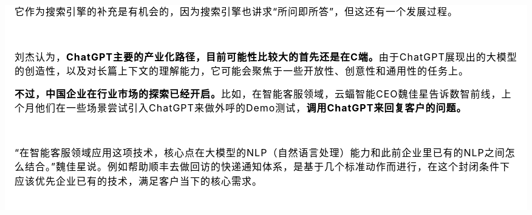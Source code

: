 <p style="margin-right: 16px;margin-bottom: 0px;margin-left: 16px;white-space: normal;outline: 0px;max-width: 100%;font-family: -apple-system, system-ui, &quot;Helvetica Neue&quot;, &quot;PingFang SC&quot;, &quot;Hiragino Sans GB&quot;, &quot;Microsoft YaHei UI&quot;, &quot;Microsoft YaHei&quot;, Arial, sans-serif;letter-spacing: 1px;background-color: rgb(255, 255, 255);caret-color: rgb(0, 0, 0);color: rgb(0, 0, 0);line-height: 1.6em;visibility: visible;box-sizing: border-box !important;overflow-wrap: break-word !important;"><span style="font-size: 16px;">它作为搜索引擎的补充是有机会的，因为搜索引擎也讲求“所问即所答”，但这还有一个发展过程。</span></p><p style="margin-right: 16px;margin-bottom: 0px;margin-left: 16px;white-space: normal;outline: 0px;max-width: 100%;font-family: -apple-system, system-ui, &quot;Helvetica Neue&quot;, &quot;PingFang SC&quot;, &quot;Hiragino Sans GB&quot;, &quot;Microsoft YaHei UI&quot;, &quot;Microsoft YaHei&quot;, Arial, sans-serif;letter-spacing: 1px;background-color: rgb(255, 255, 255);caret-color: rgb(0, 0, 0);color: rgb(0, 0, 0);line-height: 1.6em;visibility: visible;box-sizing: border-box !important;overflow-wrap: break-word !important;"><span style="font-size: 16px;"></span><br></p><p style="margin-right: 16px;margin-bottom: 0px;margin-left: 16px;white-space: normal;outline: 0px;max-width: 100%;font-family: -apple-system, system-ui, &quot;Helvetica Neue&quot;, &quot;PingFang SC&quot;, &quot;Hiragino Sans GB&quot;, &quot;Microsoft YaHei UI&quot;, &quot;Microsoft YaHei&quot;, Arial, sans-serif;letter-spacing: 1px;background-color: rgb(255, 255, 255);caret-color: rgb(0, 0, 0);color: rgb(0, 0, 0);line-height: 1.6em;visibility: visible;box-sizing: border-box !important;overflow-wrap: break-word !important;"><span style="font-size: 16px;">刘杰认为，<strong>ChatGPT主要的产业化路径，目前可能性比较大的首先还是在C端。</strong>由于ChatGPT展现出的大模型的创造性，以及对长篇上下文的理解能力，它可能会聚焦于一些开放性、创意性和通用性的任务上。</span></p><p style="margin-right: 16px;margin-bottom: 0px;margin-left: 16px;white-space: normal;outline: 0px;max-width: 100%;font-family: -apple-system, system-ui, &quot;Helvetica Neue&quot;, &quot;PingFang SC&quot;, &quot;Hiragino Sans GB&quot;, &quot;Microsoft YaHei UI&quot;, &quot;Microsoft YaHei&quot;, Arial, sans-serif;letter-spacing: 1px;background-color: rgb(255, 255, 255);caret-color: rgb(0, 0, 0);color: rgb(0, 0, 0);line-height: 1.6em;visibility: visible;box-sizing: border-box !important;overflow-wrap: break-word !important;"><span style="font-size: 16px;"></span></p><p style="margin-right: 16px;margin-bottom: 0px;margin-left: 16px;white-space: normal;outline: 0px;max-width: 100%;font-family: -apple-system, system-ui, &quot;Helvetica Neue&quot;, &quot;PingFang SC&quot;, &quot;Hiragino Sans GB&quot;, &quot;Microsoft YaHei UI&quot;, &quot;Microsoft YaHei&quot;, Arial, sans-serif;letter-spacing: 1px;background-color: rgb(255, 255, 255);caret-color: rgb(0, 0, 0);color: rgb(0, 0, 0);line-height: 1.6em;visibility: visible;box-sizing: border-box !important;overflow-wrap: break-word !important;"><strong><span style="font-size: 16px;">不过，中国企业在行业市场的探索已经开启。</span></strong><span style="font-size: 16px;"></span><span style="font-size: 16px;">比如，</span><span style="font-size: 16px;">在智能客服</span><span style="font-size: 16px;">领域</span><span style="font-size: 16px;">，云蝠智能CEO魏佳星告诉数智前线，上个月他们在一些场景尝试引入</span><span style="font-size: 16px;">ChatGPT</span><span style="font-size: 16px;">来做外呼的Demo测试，</span><strong><span style="font-size: 16px;">调用</span><span style="font-size: 16px;">ChatGPT</span><span style="font-size: 16px;">来回复客户的问题</span><span style="font-size: 16px;">。</span></strong><span style="font-size: 16px;"></span></p><p style="margin-right: 16px;margin-bottom: 0px;margin-left: 16px;white-space: normal;outline: 0px;max-width: 100%;font-family: -apple-system, system-ui, &quot;Helvetica Neue&quot;, &quot;PingFang SC&quot;, &quot;Hiragino Sans GB&quot;, &quot;Microsoft YaHei UI&quot;, &quot;Microsoft YaHei&quot;, Arial, sans-serif;letter-spacing: 1px;background-color: rgb(255, 255, 255);caret-color: rgb(0, 0, 0);color: rgb(0, 0, 0);line-height: 1.6em;visibility: visible;box-sizing: border-box !important;overflow-wrap: break-word !important;"><br></p><p style="margin-right: 16px;margin-bottom: 0px;margin-left: 16px;white-space: normal;outline: 0px;max-width: 100%;font-family: -apple-system, system-ui, &quot;Helvetica Neue&quot;, &quot;PingFang SC&quot;, &quot;Hiragino Sans GB&quot;, &quot;Microsoft YaHei UI&quot;, &quot;Microsoft YaHei&quot;, Arial, sans-serif;letter-spacing: 1px;background-color: rgb(255, 255, 255);caret-color: rgb(0, 0, 0);color: rgb(0, 0, 0);line-height: 1.6em;visibility: visible;box-sizing: border-box !important;overflow-wrap: break-word !important;"><span style="font-size: 16px;">“</span><span style="font-size: 16px;">在智能客服领域应用这项技术，核心点在大模型的NLP</span><span style="font-size: 16px;">（自然语言处理）</span><span style="font-size: 16px;">能力和此前企业里已有的NLP之间怎么结合。</span><span style="font-size: 16px;">”魏佳星说。</span><span style="font-size: 16px;">例如帮助顺丰去做回访的快递通知体系，是基于几个标准动作而进行，在这个封闭条件下应该优先企业已有的技术，满足客户当下的核心需求。</span></p><p style="margin-right: 16px;margin-bottom: 0px;margin-left: 16px;white-space: normal;outline: 0px;max-width: 100%;font-family: -apple-system, system-ui, &quot;Helvetica Neue&quot;, &quot;PingFang SC&quot;, &quot;Hiragino Sans GB&quot;, &quot;Microsoft YaHei UI&quot;, &quot;Microsoft YaHei&quot;, Arial, sans-serif;letter-spacing: 1px;background-color: rgb(255, 255, 255);caret-color: rgb(0, 0, 0);color: rgb(0, 0, 0);line-height: 1.6em;visibility: visible;box-sizing: border-box !important;overflow-wrap: break-word !important;"><br></p>